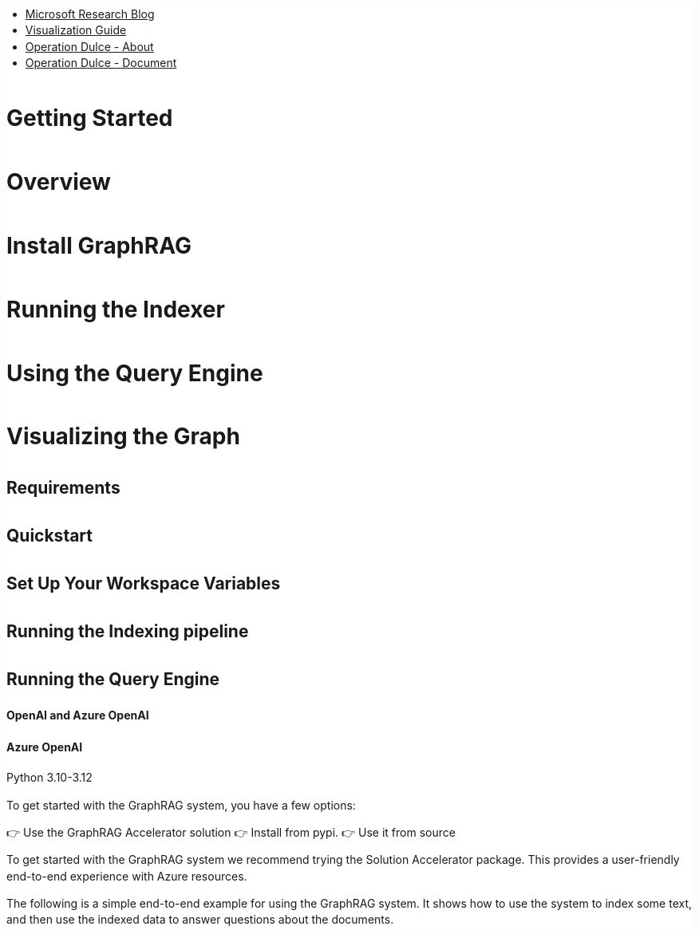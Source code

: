 * [Microsoft Research Blog](docs/blog_posts.md)
* [Visualization Guide](docs/visualization_guide.md)
* [Operation Dulce - About](docs/data/operation_dulce/ABOUT.md)
* [Operation Dulce - Document](docs/data/operation_dulce/Operation%20Dulce%20v2%201%201.md)

# Getting Started

# Overview

# Install GraphRAG

# Running the Indexer

# Using the Query Engine

# Visualizing the Graph

## Requirements

## Quickstart

## Set Up Your Workspace Variables

## Running the Indexing pipeline

## Running the Query Engine

#### OpenAI and Azure OpenAI

#### Azure OpenAI

Python 3.10-3.12

To get started with the GraphRAG system, you have a few options:

👉 Use the GraphRAG Accelerator solution 
👉 Install from pypi. 
👉 Use it from source

To get started with the GraphRAG system we recommend trying the Solution Accelerator package. This provides a user-friendly end-to-end experience with Azure resources.

The following is a simple end-to-end example for using the GraphRAG system.
It shows how to use the system to index some text, and then use the indexed data to answer questions about the documents.
